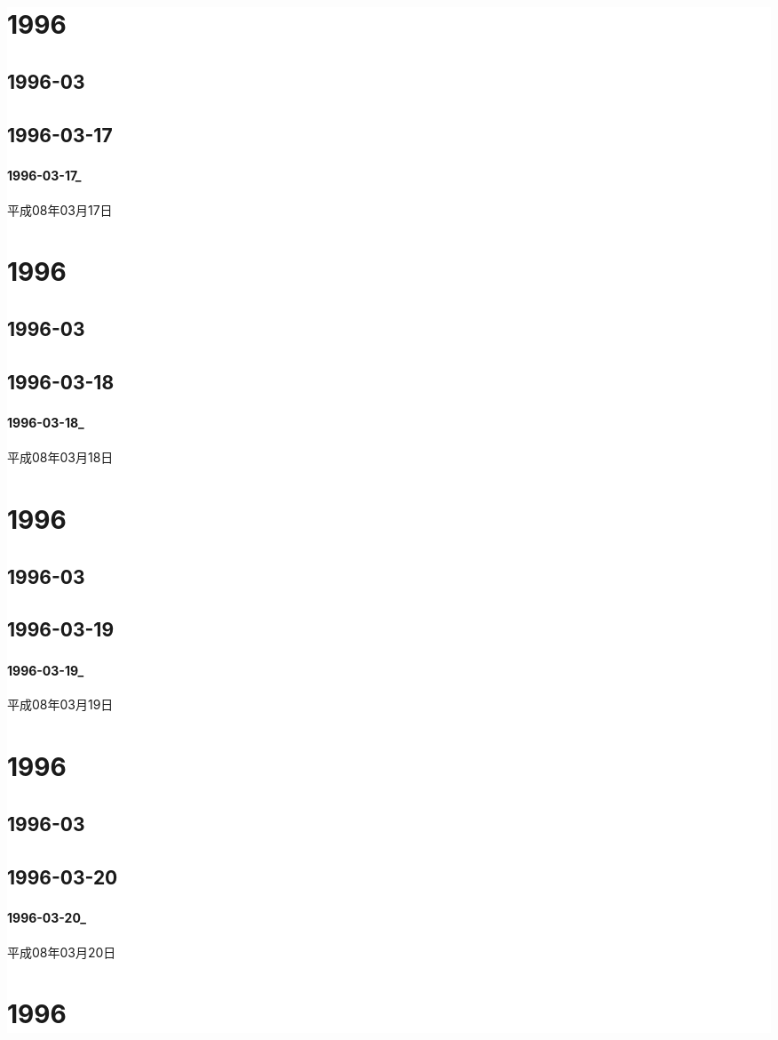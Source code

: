 
# 1996

## 1996-03

## 1996-03-17

#### 1996-03-17_

平成08年03月17日


# 1996

## 1996-03

## 1996-03-18

#### 1996-03-18_

平成08年03月18日


# 1996

## 1996-03

## 1996-03-19

#### 1996-03-19_

平成08年03月19日


# 1996

## 1996-03

## 1996-03-20

#### 1996-03-20_

平成08年03月20日


# 1996
